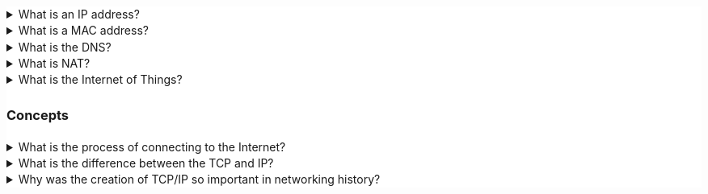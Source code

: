 <details><summary>What is an IP address?</summary></details>

<details><summary>What is a MAC address?</summary></details>

<details><summary>What is the DNS?</summary></details>

<details><summary>What is NAT?</summary></details>

<details><summary>What is the Internet of Things?</summary></details>

### Concepts

<details><summary>What is the process of connecting to the Internet?</summary></details>

<details><summary>What is the difference between the TCP and IP?</summary></details>

<details><summary>Why was the creation of TCP/IP so important in networking history?</summary></details>
